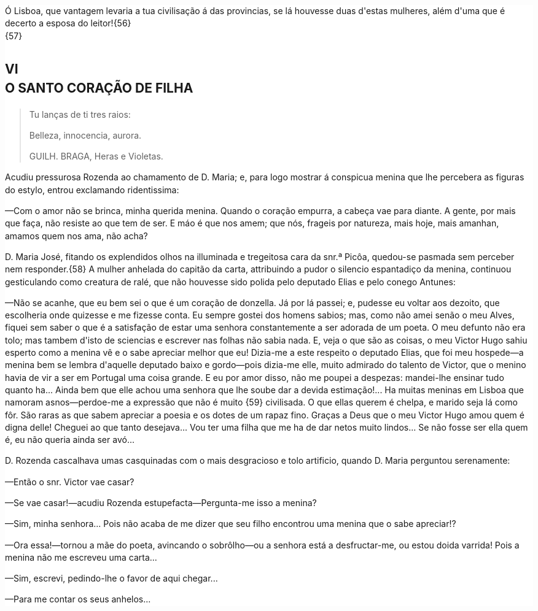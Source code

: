 Ó Lisboa, que vantagem levaria a tua civilisação á das provincias, se lá houvesse duas d'estas mulheres, além d'uma que é decerto a esposa do leitor!{56}  
{57}

VI  
O SANTO CORAÇÃO DE FILHA
-----------------------------

> Tu lanças de ti tres raios:
> 
> Belleza, innocencia, aurora.
> 
> GUILH. BRAGA, Heras e Violetas.

Acudiu pressurosa Rozenda ao chamamento de D. Maria; e, para logo mostrar á conspicua menina que lhe percebera as figuras do estylo, entrou exclamando ridentissima:

—Com o amor não se brinca, minha querida menina. Quando o coração empurra, a cabeça vae para diante. A gente, por mais que faça, não resiste ao que tem de ser. E máo é que nos amem; que nós, frageis por natureza, mais hoje, mais amanhan, amamos quem nos ama, não acha?

D. Maria José, fitando os explendidos olhos na illuminada e tregeitosa cara da snr.ª Picôa, quedou-se pasmada sem perceber nem responder.{58} A mulher anhelada do capitão da carta, attribuindo a pudor o silencio espantadiço da menina, continuou gesticulando como creatura de ralé, que não houvesse sido polida pelo deputado Elias e pelo conego Antunes:

—Não se acanhe, que eu bem sei o que é um coração de donzella. Já por lá passei; e, pudesse eu voltar aos dezoito, que escolheria onde quizesse e me fizesse conta. Eu sempre gostei dos homens sabios; mas, como não amei senão o meu Alves, fiquei sem saber o que é a satisfação de estar uma senhora constantemente a ser adorada de um poeta. O meu defunto não era tolo; mas tambem d'isto de sciencias e escrever nas folhas não sabia nada. E, veja o que são as coisas, o meu Victor Hugo sahiu esperto como a menina vê e o sabe apreciar melhor que eu! Dizia-me a este respeito o deputado Elias, que foi meu hospede—a menina bem se lembra d'aquelle deputado baixo e gordo—pois dizia-me elle, muito admirado do talento de Victor, que o menino havia de vir a ser em Portugal uma coisa grande. E eu por amor disso, não me poupei a despezas: mandei-lhe ensinar tudo quanto ha... Ainda bem que elle achou uma senhora que lhe soube dar a devida estimação!... Ha muitas meninas em Lisboa que namoram asnos—perdoe-me a expressão que não é muito {59} civilisada. O que ellas querem é chelpa, e marido seja lá como fôr. São raras as que sabem apreciar a poesia e os dotes de um rapaz fino. Graças a Deus que o meu Victor Hugo amou quem é digna delle! Cheguei ao que tanto desejava... Vou ter uma filha que me ha de dar netos muito lindos... Se não fosse ser ella quem é, eu não queria ainda ser avó...

D. Rozenda cascalhava umas casquinadas com o mais desgracioso e tolo artificio, quando D. Maria perguntou serenamente:

—Então o snr. Victor vae casar?

—Se vae casar!—acudiu Rozenda estupefacta—Pergunta-me isso a menina?

—Sim, minha senhora... Pois não acaba de me dizer que seu filho encontrou uma menina que o sabe apreciar!?

—Ora essa!—tornou a mãe do poeta, avincando o sobrôlho—ou a senhora está a desfructar-me, ou estou doida varrida! Pois a menina não me escreveu uma carta...

—Sim, escrevi, pedindo-lhe o favor de aqui chegar...

—Para me contar os seus anhelos...

